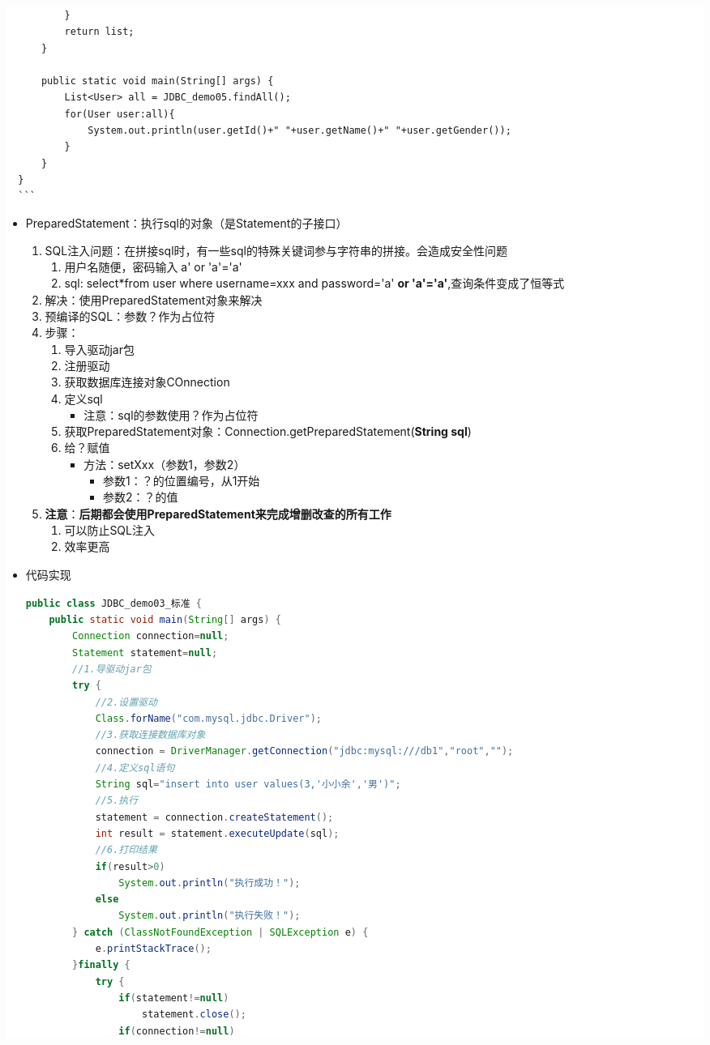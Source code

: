               }
              return list;
          }
      
          public static void main(String[] args) {
              List<User> all = JDBC_demo05.findAll();
              for(User user:all){
                  System.out.println(user.getId()+" "+user.getName()+" "+user.getGender());
              }
          }
      }
      ```

      

  * PreparedStatement：执行sql的对象（是Statement的子接口）

    1. SQL注入问题：在拼接sql时，有一些sql的特殊关键词参与字符串的拼接。会造成安全性问题
       1. 用户名随便，密码输入 a' or 'a'='a'
       2. sql: select*from user where username=xxx and password='a' **or 'a'='a'**,查询条件变成了恒等式
    2. 解决：使用PreparedStatement对象来解决
    3. 预编译的SQL：参数？作为占位符
    4. 步骤：
       1. 导入驱动jar包 
       2. 注册驱动
       3. 获取数据库连接对象COnnection
       4. 定义sql
          * 注意：sql的参数使用？作为占位符
       5. 获取PreparedStatement对象：Connection.getPreparedStatement(**String sql**)
       6. 给？赋值
          * 方法：setXxx（参数1，参数2）
            * 参数1：？的位置编号，从1开始
            * 参数2：？的值
    5. **注意**：**后期都会使用PreparedStatement来完成增删改查的所有工作**
       1. 可以防止SQL注入
       2. 效率更高

* 代码实现

  ```java
  public class JDBC_demo03_标准 {
      public static void main(String[] args) {
          Connection connection=null;
          Statement statement=null;
          //1.导驱动jar包
          try {
              //2.设置驱动
              Class.forName("com.mysql.jdbc.Driver");
              //3.获取连接数据库对象
              connection = DriverManager.getConnection("jdbc:mysql:///db1","root","");
              //4.定义sql语句
              String sql="insert into user values(3,'小小余','男')";
              //5.执行
              statement = connection.createStatement();
              int result = statement.executeUpdate(sql);
              //6.打印结果
              if(result>0)
                  System.out.println("执行成功！");
              else
                  System.out.println("执行失败！");
          } catch (ClassNotFoundException | SQLException e) {
              e.printStackTrace();
          }finally {
              try {
                  if(statement!=null)
                      statement.close();
                  if(connection!=null)
  ```
